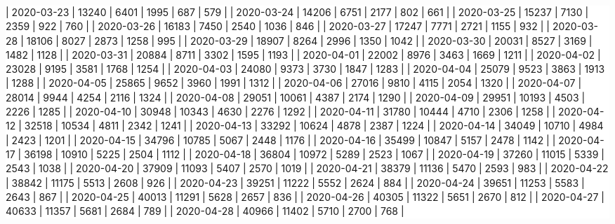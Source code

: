 | 2020-03-23 | 13240 | 6401 | 1995 | 687 | 579 |
| 2020-03-24 | 14206 | 6751 | 2177 | 802 | 661 |
| 2020-03-25 | 15237 | 7130 | 2359 | 922 | 760 |
| 2020-03-26 | 16183 | 7450 | 2540 | 1036 | 846 |
| 2020-03-27 | 17247 | 7771 | 2721 | 1155 | 932 |
| 2020-03-28 | 18106 | 8027 | 2873 | 1258 | 995 |
| 2020-03-29 | 18907 | 8264 | 2996 | 1350 | 1042 |
| 2020-03-30 | 20031 | 8527 | 3169 | 1482 | 1128 |
| 2020-03-31 | 20884 | 8711 | 3302 | 1595 | 1193 |
| 2020-04-01 | 22002 | 8976 | 3463 | 1669 | 1211 |
| 2020-04-02 | 23028 | 9195 | 3581 | 1768 | 1254 |
| 2020-04-03 | 24080 | 9373 | 3730 | 1847 | 1283 |
| 2020-04-04 | 25079 | 9523 | 3863 | 1913 | 1288 |
| 2020-04-05 | 25865 | 9652 | 3960 | 1991 | 1312 |
| 2020-04-06 | 27016 | 9810 | 4115 | 2054 | 1320 |
| 2020-04-07 | 28014 | 9944 | 4254 | 2116 | 1324 |
| 2020-04-08 | 29051 | 10061 | 4387 | 2174 | 1290 |
| 2020-04-09 | 29951 | 10193 | 4503 | 2226 | 1285 |
| 2020-04-10 | 30948 | 10343 | 4630 | 2276 | 1292 |
| 2020-04-11 | 31780 | 10444 | 4710 | 2306 | 1258 |
| 2020-04-12 | 32518 | 10534 | 4811 | 2342 | 1241 |
| 2020-04-13 | 33292 | 10624 | 4878 | 2387 | 1224 |
| 2020-04-14 | 34049 | 10710 | 4984 | 2423 | 1201 |
| 2020-04-15 | 34796 | 10785 | 5067 | 2448 | 1176 |
| 2020-04-16 | 35499 | 10847 | 5157 | 2478 | 1142 |
| 2020-04-17 | 36198 | 10910 | 5225 | 2504 | 1112 |
| 2020-04-18 | 36804 | 10972 | 5289 | 2523 | 1067 |
| 2020-04-19 | 37260 | 11015 | 5339 | 2543 | 1038 |
| 2020-04-20 | 37909 | 11093 | 5407 | 2570 | 1019 |
| 2020-04-21 | 38379 | 11136 | 5470 | 2593 | 983 |
| 2020-04-22 | 38842 | 11175 | 5513 | 2608 | 926 |
| 2020-04-23 | 39251 | 11222 | 5552 | 2624 | 884 |
| 2020-04-24 | 39651 | 11253 | 5583 | 2643 | 867 |
| 2020-04-25 | 40013 | 11291 | 5628 | 2657 | 836 |
| 2020-04-26 | 40305 | 11322 | 5651 | 2670 | 812 |
| 2020-04-27 | 40633 | 11357 | 5681 | 2684 | 789 |
| 2020-04-28 | 40966 | 11402 | 5710 | 2700 | 768 |
